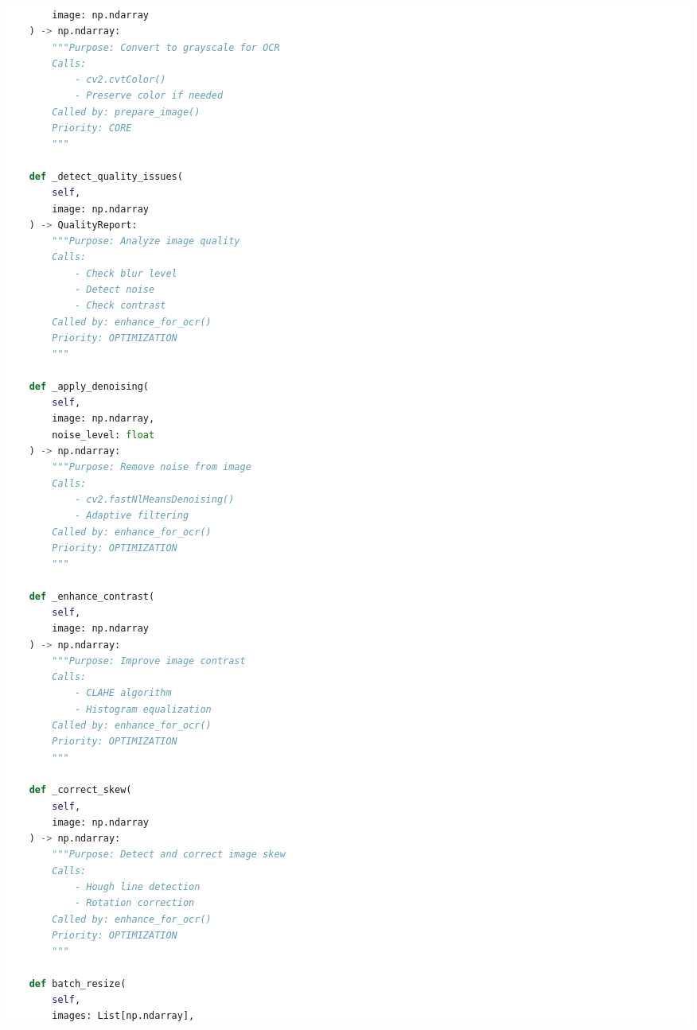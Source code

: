 ```python
        image: np.ndarray
    ) -> np.ndarray:
        """Purpose: Convert to grayscale for OCR
        Calls:
            - cv2.cvtColor()
            - Preserve color if needed
        Called by: prepare_image()
        Priority: CORE
        """
    
    def _detect_quality_issues(
        self,
        image: np.ndarray
    ) -> QualityReport:
        """Purpose: Analyze image quality
        Calls:
            - Check blur level
            - Detect noise
            - Check contrast
        Called by: enhance_for_ocr()
        Priority: OPTIMIZATION
        """
    
    def _apply_denoising(
        self,
        image: np.ndarray,
        noise_level: float
    ) -> np.ndarray:
        """Purpose: Remove noise from image
        Calls:
            - cv2.fastNlMeansDenoising()
            - Adaptive filtering
        Called by: enhance_for_ocr()
        Priority: OPTIMIZATION
        """
    
    def _enhance_contrast(
        self,
        image: np.ndarray
    ) -> np.ndarray:
        """Purpose: Improve image contrast
        Calls:
            - CLAHE algorithm
            - Histogram equalization
        Called by: enhance_for_ocr()
        Priority: OPTIMIZATION
        """
    
    def _correct_skew(
        self,
        image: np.ndarray
    ) -> np.ndarray:
        """Purpose: Detect and correct image skew
        Calls:
            - Hough line detection
            - Rotation correction
        Called by: enhance_for_ocr()
        Priority: OPTIMIZATION
        """
    
    def batch_resize(
        self,
        images: List[np.ndarray],
```